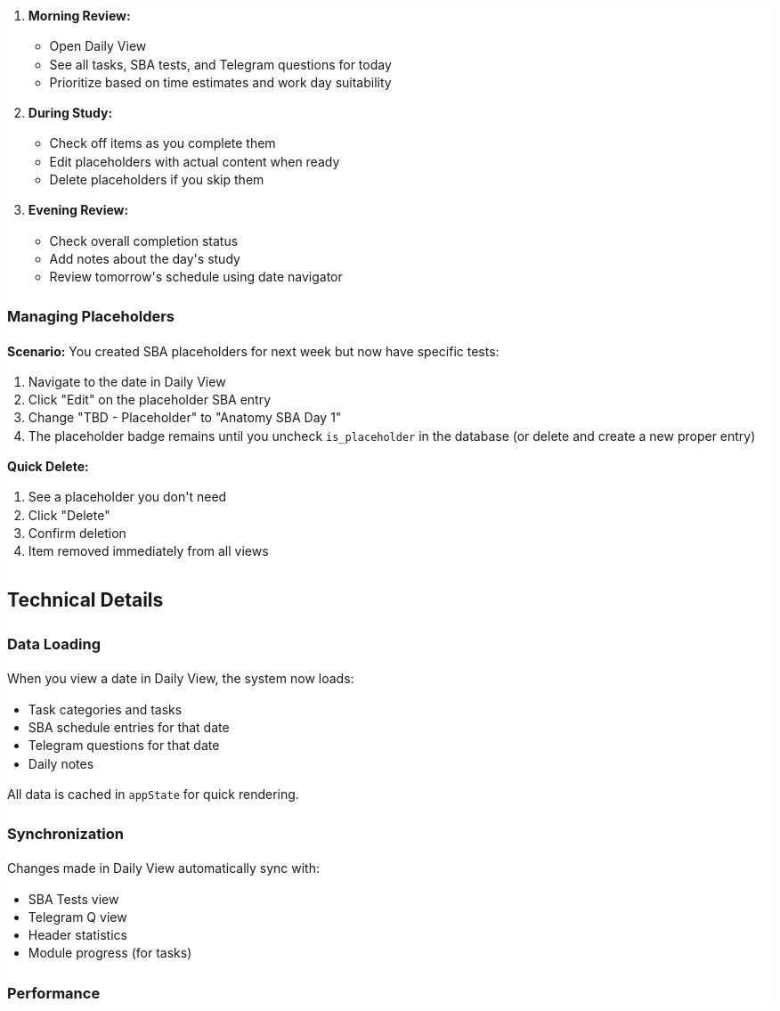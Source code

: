 1. **Morning Review:**
   - Open Daily View
   - See all tasks, SBA tests, and Telegram questions for today
   - Prioritize based on time estimates and work day suitability

2. **During Study:**
   - Check off items as you complete them
   - Edit placeholders with actual content when ready
   - Delete placeholders if you skip them

3. **Evening Review:**
   - Check overall completion status
   - Add notes about the day's study
   - Review tomorrow's schedule using date navigator

### Managing Placeholders

**Scenario:** You created SBA placeholders for next week but now have specific tests:

1. Navigate to the date in Daily View
2. Click "Edit" on the placeholder SBA entry
3. Change "TBD - Placeholder" to "Anatomy SBA Day 1"
4. The placeholder badge remains until you uncheck `is_placeholder` in the database (or delete and create a new proper entry)

**Quick Delete:**
1. See a placeholder you don't need
2. Click "Delete"
3. Confirm deletion
4. Item removed immediately from all views

## Technical Details

### Data Loading

When you view a date in Daily View, the system now loads:
- Task categories and tasks
- SBA schedule entries for that date
- Telegram questions for that date
- Daily notes

All data is cached in `appState` for quick rendering.

### Synchronization

Changes made in Daily View automatically sync with:
- SBA Tests view
- Telegram Q view
- Header statistics
- Module progress (for tasks)

### Performance
